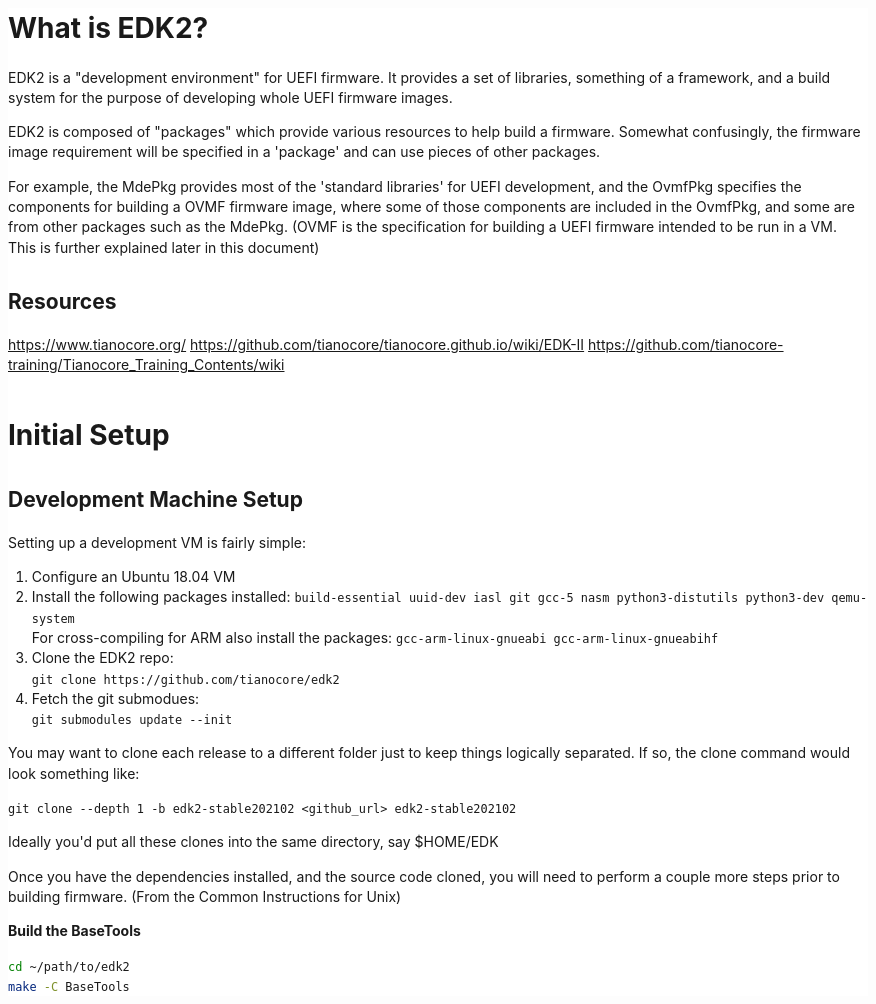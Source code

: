 # What is EDK2?

EDK2 is a "development environment" for UEFI firmware. It provides a set of libraries, something of a framework, and a build system for the purpose of developing whole UEFI firmware images.

EDK2 is composed of "packages" which provide various resources to help build a firmware. Somewhat confusingly, the firmware image requirement will be specified in a 'package' and can use pieces of other packages.

For example, the MdePkg provides most of the 'standard libraries' for UEFI development, and the OvmfPkg specifies the components for building a OVMF firmware image, where some of those components are included in the OvmfPkg, and some are from other packages such as the MdePkg. (OVMF is the specification for building a UEFI firmware intended to be run in a VM. This is further explained later in this document)

## Resources

https://www.tianocore.org/
https://github.com/tianocore/tianocore.github.io/wiki/EDK-II
https://github.com/tianocore-training/Tianocore_Training_Contents/wiki

# Initial Setup
## Development Machine Setup

Setting up a development VM is fairly simple:

1. Configure an Ubuntu 18.04 VM
2. Install the following packages installed: `build-essential uuid-dev iasl git gcc-5 nasm python3-distutils python3-dev qemu-system`  
For cross-compiling for ARM also install the packages: `gcc-arm-linux-gnueabi gcc-arm-linux-gnueabihf`
3. Clone the EDK2 repo:  
`git clone https://github.com/tianocore/edk2`
4. Fetch the git submodues:  
`git submodules update --init`

You may want to clone each release to a different folder just to keep things logically separated. If so, the clone command would look something like:

`git clone --depth 1 -b edk2-stable202102 <github_url> edk2-stable202102`

Ideally you'd put all these clones into the same directory, say $HOME/EDK

Once you have the dependencies installed, and the source code cloned, you will need to perform a couple more steps prior to building firmware. (From the Common Instructions for Unix)

**Build the BaseTools**

```bash
cd ~/path/to/edk2
make -C BaseTools
```
